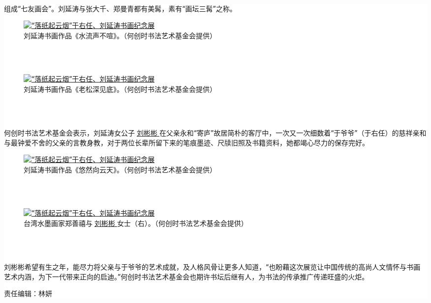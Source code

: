  </a>
 组成“七友画会”。刘延涛与张大千、郑曼青都有美髯，素有“画坛三髯”之称。
</p>
<figure class="wp-caption aligncenter" id="attachment_10885482" style="width: 450px">
 <a href="http://i.epochtimes.com/assets/uploads/2018/12/1812010634162378.jpg">
  <img alt="“落纸起云烟”于右任、刘延涛书画纪念展" class="wp-image-10885482 size-medium" height="741" src="http://i.epochtimes.com/assets/uploads/2018/12/1812010634162378-450x741.jpg" title="“落纸起云烟”于右任、刘延涛书画纪念展" width="450"/>
 </a>
 <br/><figcaption class="wp-caption-text">
  刘延涛书画作品《水流声不喧》。（何创时书法艺术基金会提供）
 </figcaption><br/>
</figure><br/>
<figure class="wp-caption aligncenter" id="attachment_10885483" style="width: 450px">
 <a href="http://i.epochtimes.com/assets/uploads/2018/12/1812010634582378.jpg">
  <img alt="“落纸起云烟”于右任、刘延涛书画纪念展" class="wp-image-10885483 size-medium" height="880" src="http://i.epochtimes.com/assets/uploads/2018/12/1812010634582378-450x880.jpg" title="“落纸起云烟”于右任、刘延涛书画纪念展" width="450"/>
 </a>
 <br/><figcaption class="wp-caption-text">
  刘延涛书画作品《老松深见底》。（何创时书法艺术基金会提供）
 </figcaption><br/>
</figure><br/>
<p>
 何创时书法艺术基金会表示，刘延涛女公子
 <a href="http://www.epochtimes.com/gb/tag/%E5%88%98%E5%BD%AC%E5%BD%AC.html">
  刘彬彬
 </a>
 在父亲永和“寄庐”故居简朴的客厅中，一次又一次细数着“于爷爷”（于右任）的慈祥亲和与最钟爱不舍的父亲的言教身教，对于两位长辈所留下来的笔痕墨迹、尺牍旧照及书籍资料，她都竭心尽力的保存完好。
</p>
<figure class="wp-caption aligncenter" id="attachment_10885484" style="width: 450px">
 <a href="http://i.epochtimes.com/assets/uploads/2018/12/1812010635372378.jpg">
  <img alt="“落纸起云烟”于右任、刘延涛书画纪念展" class="wp-image-10885484 size-medium" height="1012" src="http://i.epochtimes.com/assets/uploads/2018/12/1812010635372378-450x1012.jpg" title="“落纸起云烟”于右任、刘延涛书画纪念展" width="450"/>
 </a>
 <br/><figcaption class="wp-caption-text">
  刘延涛书画作品《悠然向云天》。（何创时书法艺术基金会提供）
 </figcaption><br/>
</figure><br/>
<figure class="wp-caption aligncenter" id="attachment_10885485" style="width: 600px">
 <a href="http://i.epochtimes.com/assets/uploads/2018/12/1812010638332378.jpg">
  <img alt="“落纸起云烟”于右任、刘延涛书画纪念展" class="size-large wp-image-10885485" height="470" src="http://i.epochtimes.com/assets/uploads/2018/12/1812010638332378-600x470.jpg" title="“落纸起云烟”于右任、刘延涛书画纪念展" width="600"/>
 </a>
 <br/><figcaption class="wp-caption-text">
  台湾水墨画家郑善禧与
  <a href="http://www.epochtimes.com/gb/tag/%E5%88%98%E5%BD%AC%E5%BD%AC.html">
   刘彬彬
  </a>
  女士（右）。（何创时书法艺术基金会提供）
 </figcaption><br/>
</figure><br/>
<p>
 刘彬彬希望有生之年，能尽力将父亲与于爷爷的艺术成就，及人格风骨让更多人知道，“也盼藉这次展览让中国传统的高尚人文情怀与书画艺术内涵，为下一代带来正向的启迪。”何创时书法艺术基金会也期许书坛后继有人，为书法的传承推广传递旺盛的火炬。
</p>
<p>
 责任编辑：林妍
</p>
